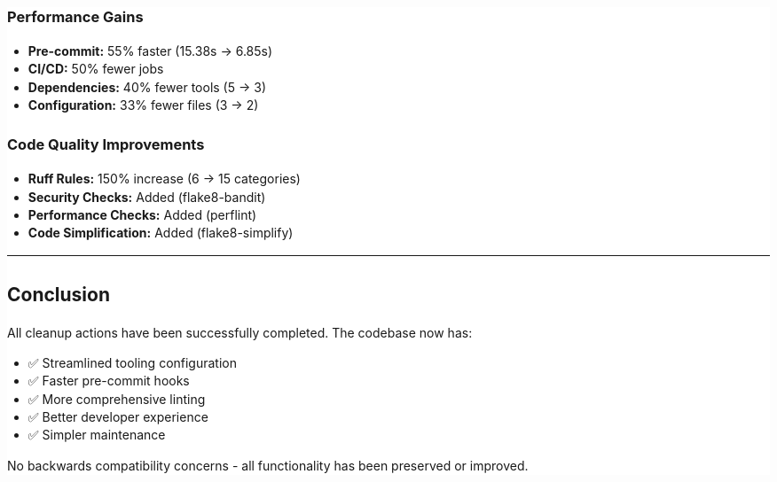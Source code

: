 ### Performance Gains
- **Pre-commit:** 55% faster (15.38s → 6.85s)
- **CI/CD:** 50% fewer jobs
- **Dependencies:** 40% fewer tools (5 → 3)
- **Configuration:** 33% fewer files (3 → 2)

### Code Quality Improvements
- **Ruff Rules:** 150% increase (6 → 15 categories)
- **Security Checks:** Added (flake8-bandit)
- **Performance Checks:** Added (perflint)
- **Code Simplification:** Added (flake8-simplify)

---

## Conclusion

All cleanup actions have been successfully completed. The codebase now has:
- ✅ Streamlined tooling configuration
- ✅ Faster pre-commit hooks
- ✅ More comprehensive linting
- ✅ Better developer experience
- ✅ Simpler maintenance

No backwards compatibility concerns - all functionality has been preserved or improved.
